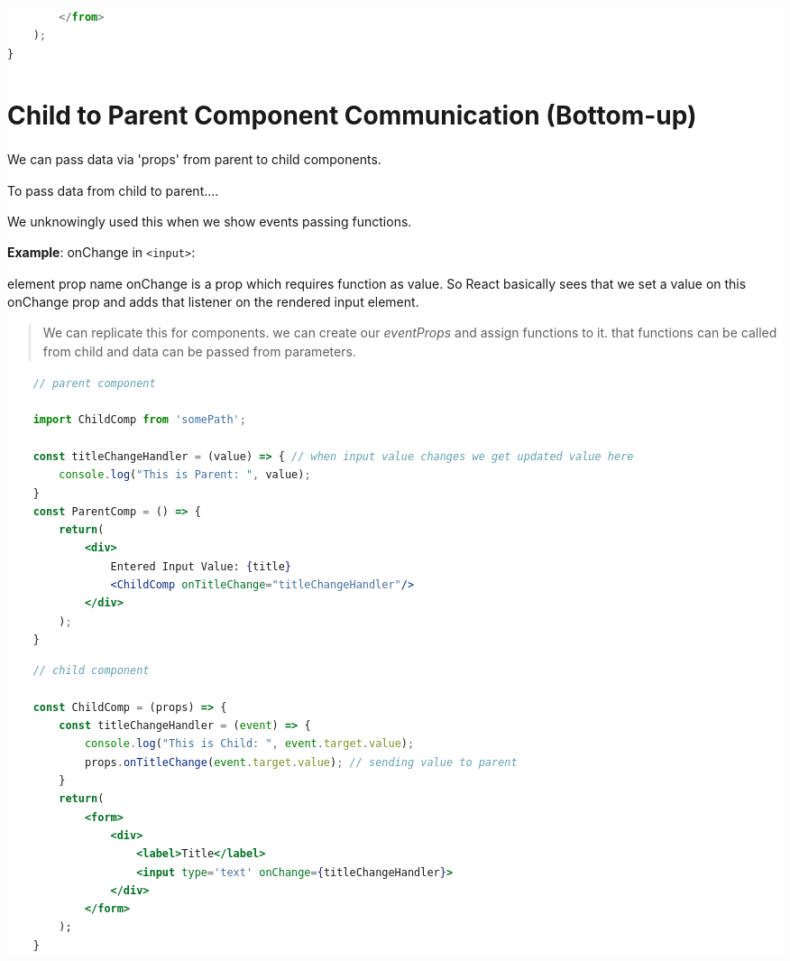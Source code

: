 ```jsx
        </from>
    );
}
```

# Child to Parent Component Communication (Bottom-up)

We can pass data via 'props' from parent to child components. 

To pass data from child to parent....

We unknowingly used this when we show events passing functions.

**Example**: onChange in `<input>`: 

element prop name onChange is a prop which requires function as value. So React basically sees that we set a value on this onChange prop and adds that listener on the rendered input element.

>We can replicate this for components. we can create our *eventProps* and assign functions to it. that functions can be called from child and data can be passed from parameters.

```jsx
    // parent component

    import ChildComp from 'somePath';

    const titleChangeHandler = (value) => { // when input value changes we get updated value here
        console.log("This is Parent: ", value);
    }
    const ParentComp = () => {
        return(
            <div>
                Entered Input Value: {title}
                <ChildComp onTitleChange="titleChangeHandler"/>
            </div>
        );
    }
```

```jsx
    // child component

    const ChildComp = (props) => {
        const titleChangeHandler = (event) => {
            console.log("This is Child: ", event.target.value);
            props.onTitleChange(event.target.value); // sending value to parent
        }
        return(
            <form>
                <div>
                    <label>Title</label>
                    <input type='text' onChange={titleChangeHandler}>
                </div>
            </form>
        );
    }
```
